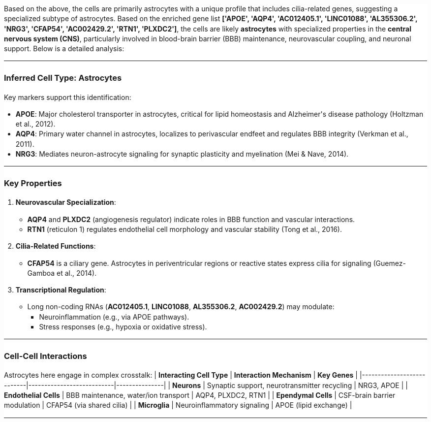 Based on the above, the cells are primarily astrocytes with a unique profile that includes cilia-related genes, suggesting a specialized subtype of astrocytes.
</think>
Based on the enriched gene list **['APOE', 'AQP4', 'AC012405.1', 'LINC01088', 'AL355306.2', 'NRG3', 'CFAP54', 'AC002429.2', 'RTN1', 'PLXDC2']**, the cells are likely **astrocytes** with specialized properties in the **central nervous system (CNS)**, particularly involved in blood-brain barrier (BBB) maintenance, neurovascular coupling, and neuronal support. Below is a detailed analysis:

---

### **Inferred Cell Type: Astrocytes**
Key markers support this identification:
- **APOE**: Major cholesterol transporter in astrocytes, critical for lipid homeostasis and Alzheimer's disease pathology (Holtzman et al., 2012).
- **AQP4**: Primary water channel in astrocytes, localizes to perivascular endfeet and regulates BBB integrity (Verkman et al., 2011).
- **NRG3**: Mediates neuron-astrocyte signaling for synaptic plasticity and myelination (Mei & Nave, 2014).

---

### **Key Properties**
1. **Neurovascular Specialization**:
   - **AQP4** and **PLXDC2** (angiogenesis regulator) indicate roles in BBB function and vascular interactions.
   - **RTN1** (reticulon 1) regulates endothelial cell morphology and vascular stability (Tong et al., 2016).

2. **Cilia-Related Functions**:
   - **CFAP54** is a ciliary gene. Astrocytes in periventricular regions or reactive states express cilia for signaling (Guemez-Gamboa et al., 2014).

3. **Transcriptional Regulation**:
   - Long non-coding RNAs (**AC012405.1**, **LINC01088**, **AL355306.2**, **AC002429.2**) may modulate:
     - Neuroinflammation (e.g., via APOE pathways).
     - Stress responses (e.g., hypoxia or oxidative stress).

---

### **Cell-Cell Interactions**
Astrocytes here engage in complex crosstalk:
| **Interacting Cell Type** | **Interaction Mechanism** | **Key Genes** |
|---------------------------|---------------------------|---------------|
| **Neurons**               | Synaptic support, neurotransmitter recycling | NRG3, APOE |
| **Endothelial Cells**     | BBB maintenance, water/ion transport | AQP4, PLXDC2, RTN1 |
| **Ependymal Cells**       | CSF-brain barrier modulation | CFAP54 (via shared cilia) |
| **Microglia**             | Neuroinflammatory signaling | APOE (lipid exchange) |

---
